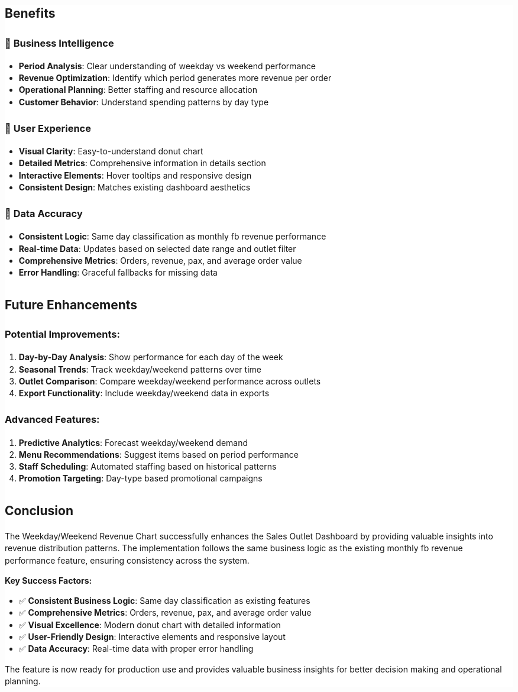 ## Benefits

### 🎯 **Business Intelligence**
- **Period Analysis**: Clear understanding of weekday vs weekend performance
- **Revenue Optimization**: Identify which period generates more revenue per order
- **Operational Planning**: Better staffing and resource allocation
- **Customer Behavior**: Understand spending patterns by day type

### 🎯 **User Experience**
- **Visual Clarity**: Easy-to-understand donut chart
- **Detailed Metrics**: Comprehensive information in details section
- **Interactive Elements**: Hover tooltips and responsive design
- **Consistent Design**: Matches existing dashboard aesthetics

### 🎯 **Data Accuracy**
- **Consistent Logic**: Same day classification as monthly fb revenue performance
- **Real-time Data**: Updates based on selected date range and outlet filter
- **Comprehensive Metrics**: Orders, revenue, pax, and average order value
- **Error Handling**: Graceful fallbacks for missing data

## Future Enhancements

### Potential Improvements:
1. **Day-by-Day Analysis**: Show performance for each day of the week
2. **Seasonal Trends**: Track weekday/weekend patterns over time
3. **Outlet Comparison**: Compare weekday/weekend performance across outlets
4. **Export Functionality**: Include weekday/weekend data in exports

### Advanced Features:
1. **Predictive Analytics**: Forecast weekday/weekend demand
2. **Menu Recommendations**: Suggest items based on period performance
3. **Staff Scheduling**: Automated staffing based on historical patterns
4. **Promotion Targeting**: Day-type based promotional campaigns

## Conclusion

The Weekday/Weekend Revenue Chart successfully enhances the Sales Outlet Dashboard by providing valuable insights into revenue distribution patterns. The implementation follows the same business logic as the existing monthly fb revenue performance feature, ensuring consistency across the system.

**Key Success Factors:**
- ✅ **Consistent Business Logic**: Same day classification as existing features
- ✅ **Comprehensive Metrics**: Orders, revenue, pax, and average order value
- ✅ **Visual Excellence**: Modern donut chart with detailed information
- ✅ **User-Friendly Design**: Interactive elements and responsive layout
- ✅ **Data Accuracy**: Real-time data with proper error handling

The feature is now ready for production use and provides valuable business insights for better decision making and operational planning.
